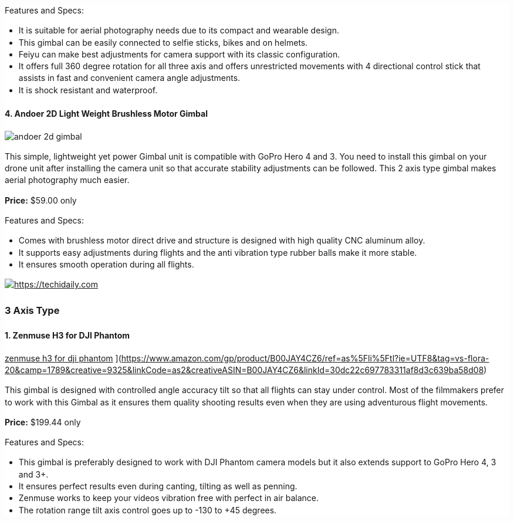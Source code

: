  Features and Specs:

* It is suitable for aerial photography needs due to its compact and wearable design.
* This gimbal can be easily connected to selfie sticks, bikes and on helmets.
* Feiyu can make best adjustments for camera support with its classic configuration.
* It offers full 360 degree rotation for all three axis and offers unrestricted movements with 4 directional control stick that assists in fast and convenient camera angle adjustments.
* It is shock resistant and waterproof.

#### 4. Andoer 2D Light Weight Brushless Motor Gimbal

![andoer 2d gimbal](https://images.wondershare.com/filmora/article-images/andoer-2d-gimbal.jpg)

This simple, lightweight yet power Gimbal unit is compatible with GoPro Hero 4 and 3\. You need to install this gimbal on your drone unit after installing the camera unit so that accurate stability adjustments can be followed. This 2 axis type gimbal makes aerial photography much easier.

**Price:** $59.00 only

 Features and Specs:

* Comes with brushless motor direct drive and structure is designed with high quality CNC aluminum alloy.
* It supports easy adjustments during flights and the anti vibration type rubber balls make it more stable.
* It ensures smooth operation during all flights.


<a href="https://appsumo.8odi.net/c/5597632/2130871/7443" target="_top" id="2130871">
  <img src="//a.impactradius-go.com/display-ad/7443-2130871" border="0" alt="https://techidaily.com" width="728" height="90"/>
</a>
<img height="0" width="0" src="https://appsumo.8odi.net/i/5597632/2130871/7443" style="position:absolute;visibility:hidden;" border="0" />

### 3 Axis Type

#### 1\. Zenmuse H3 for DJI Phantom

[zenmuse h3 for dji phantom](https://images.wondershare.com/filmora/article-images/zenmuse-h3-for-dji-phantom.jpg) ](https://www.amazon.com/gp/product/B00JAY4CZ6/ref=as%5Fli%5Ftl?ie=UTF8&tag=vs-flora-20&camp=1789&creative=9325&linkCode=as2&creativeASIN=B00JAY4CZ6&linkId=30dc22c697783311af8d3c639ba58d08)

This gimbal is designed with controlled angle accuracy tilt so that all flights can stay under control. Most of the filmmakers prefer to work with this Gimbal as it ensures them quality shooting results even when they are using adventurous flight movements.

**Price:** $199.44 only

 Features and Specs:

* This gimbal is preferably designed to work with DJI Phantom camera models but it also extends support to GoPro Hero 4, 3 and 3+.
* It ensures perfect results even during canting, tilting as well as penning.
* Zenmuse works to keep your videos vibration free with perfect in air balance.
* The rotation range tilt axis control goes up to -130 to +45 degrees.
